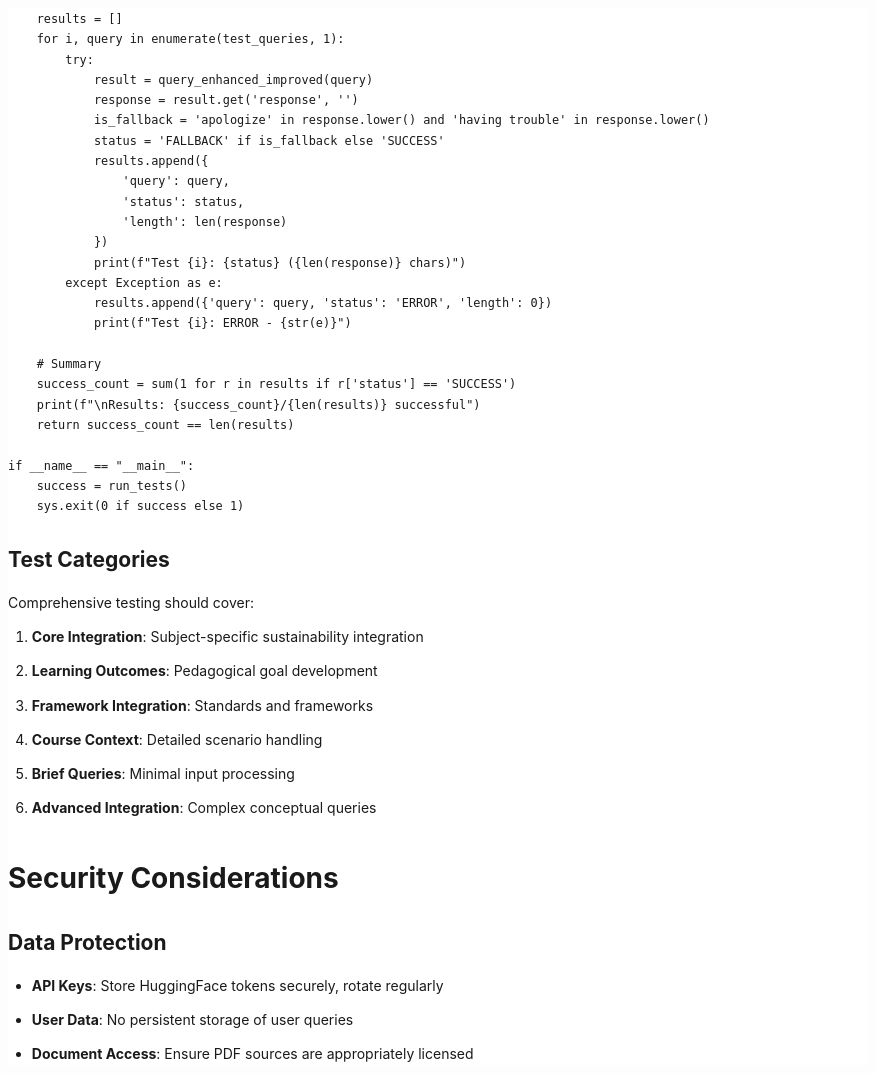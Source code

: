 ``` {.python language="python" caption="Automated test script"}
    results = []
    for i, query in enumerate(test_queries, 1):
        try:
            result = query_enhanced_improved(query)
            response = result.get('response', '')
            is_fallback = 'apologize' in response.lower() and 'having trouble' in response.lower()
            status = 'FALLBACK' if is_fallback else 'SUCCESS'
            results.append({
                'query': query,
                'status': status,
                'length': len(response)
            })
            print(f"Test {i}: {status} ({len(response)} chars)")
        except Exception as e:
            results.append({'query': query, 'status': 'ERROR', 'length': 0})
            print(f"Test {i}: ERROR - {str(e)}")
    
    # Summary
    success_count = sum(1 for r in results if r['status'] == 'SUCCESS')
    print(f"\nResults: {success_count}/{len(results)} successful")
    return success_count == len(results)

if __name__ == "__main__":
    success = run_tests()
    sys.exit(0 if success else 1)
```

## Test Categories

Comprehensive testing should cover:

1.  **Core Integration**: Subject-specific sustainability integration

2.  **Learning Outcomes**: Pedagogical goal development

3.  **Framework Integration**: Standards and frameworks

4.  **Course Context**: Detailed scenario handling

5.  **Brief Queries**: Minimal input processing

6.  **Advanced Integration**: Complex conceptual queries

# Security Considerations

## Data Protection

- **API Keys**: Store HuggingFace tokens securely, rotate regularly

- **User Data**: No persistent storage of user queries

- **Document Access**: Ensure PDF sources are appropriately licensed

